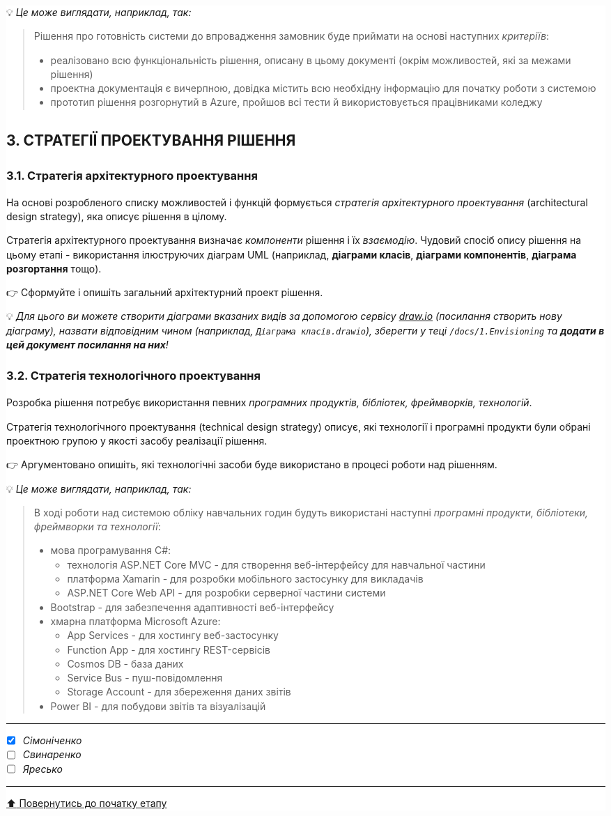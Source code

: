 :bulb: *Це може виглядати, наприклад, так:*
>Рішення про готовність системи до впровадження замовник буде приймати на основі наступних *критеріїв*:
>- реалізовано всю функціональність рішення, описану в цьому документі (окрім можливостей, які за межами рішення)
>- проектна документація є вичерпною, довідка містить всю необхідну інформацію для початку роботи з системою
>- прототип рішення розгорнутий в Azure, пройшов всі тести й використовується працівниками коледжу

## **3. СТРАТЕГІЇ ПРОЕКТУВАННЯ РІШЕННЯ**
### **3.1. Стратегія архітектурного проектування**

На основі розробленого списку можливостей і функцій формується *стратегія архітектурного проектування* (architectural design strategy), яка описує рішення в цілому. 

Стратегія архітектурного проектування визначає *компоненти* рішення і їх *взаємодію*. Чудовий спосіб опису рішення на цьому етапі - використання ілюструючих діаграм UML (наприклад, **діаграми класів**, **діаграми компонентів**, **діаграма розгортання** тощо).

:point_right: Сформуйте і опишіть загальний архітектурний проект рішення.

:bulb: *Для цього ви можете створити діаграми вказаних видів за допомогою сервісу [draw.io](https://www.draw.io/?mode=github) (посилання створить нову діаграму), назвати відповідним чином (наприклад, ```Діаграма класів.drawio```), зберегти у теці ```/docs/1.Envisioning``` та **додати в цей документ посилання на них**!*

### **3.2. Стратегія технологічного проектування**

Розробка рішення потребує використання певних *програмних продуктів, бібліотек, фреймворків, технологій*. 

Стратегія технологічного проектування (technical design strategy) описує, які технології і програмні продукти були обрані проектною групою у якості засобу реалізації рішення.

:point_right: Аргументовано опишіть, які технологічні засоби буде використано в процесі роботи над рішенням.

:bulb: *Це може виглядати, наприклад, так:*
>В ході роботи над системою обліку навчальних годин будуть використані наступні *програмні продукти, бібліотеки, фреймворки та технології*:
>- мова програмування С#:
>   - технологія ASP.NET Core MVC - для створення веб-інтерфейсу для навчальної частини
>   - платформа Xamarin - для розробки мобільного застосунку для викладачів
>   - ASP.NET Core Web API - для розробки серверної частини системи
> - Bootstrap - для забезпечення адаптивності веб-інтерфейсу
>- хмарна платформа Microsoft Azure:
>   - App Services - для хостингу веб-застосунку
>   - Function App - для хостингу REST-сервісів
>   - Cosmos DB - база даних
>   - Service Bus - пуш-повідомлення
>   - Storage Account - для збереження даних звітів 
> - Power BI - для побудови звітів та візуалізацій

---

- [X] *Сімоніченко*
- [ ] *Свинаренко*
- [ ] *Яресько*

---
[:arrow_up: Повернутись до початку етапу](/docs/1.Envisioning/README.md)
